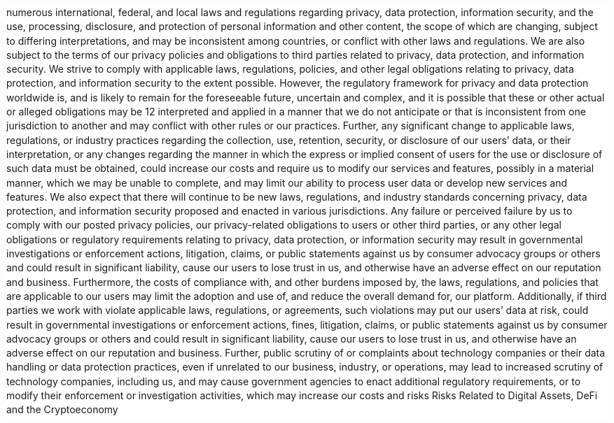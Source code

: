numerous international, federal, and local laws and regulations regarding privacy, data protection, information security,
and the use, processing, disclosure, and protection of personal information and other content, the scope of which are
changing, subject to differing interpretations, and may be inconsistent among countries, or conflict with other laws
and regulations. We are also subject to the terms of our privacy policies and obligations to third parties related to
privacy, data protection, and information security. We strive to comply with applicable laws, regulations, policies,
and other legal obligations relating to privacy, data protection, and information security to the extent possible.
However, the regulatory framework for privacy and data protection worldwide is, and is likely to remain for the
foreseeable future, uncertain and complex, and it is possible that these or other actual or alleged obligations may be
12
interpreted and applied in a manner that we do not anticipate or that is inconsistent from one jurisdiction to another
and may conflict with other rules or our practices. Further, any significant change to applicable laws, regulations, or
industry practices regarding the collection, use, retention, security, or disclosure of our users’ data, or their
interpretation, or any changes regarding the manner in which the express or implied consent of users for the use or
disclosure of such data must be obtained, could increase our costs and require us to modify our services and features,
possibly in a material manner, which we may be unable to complete, and may limit our ability to process user data or
develop new services and features.
We also expect that there will continue to be new laws, regulations, and industry standards concerning privacy, data
protection, and information security proposed and enacted in various jurisdictions. Any failure or perceived failure by
us to comply with our posted privacy policies, our privacy-related obligations to users or other third parties, or any
other legal obligations or regulatory requirements relating to privacy, data protection, or information security may
result in governmental investigations or enforcement actions, litigation, claims, or public statements against us by
consumer advocacy groups or others and could result in significant liability, cause our users to lose trust in us, and
otherwise have an adverse effect on our reputation and business. Furthermore, the costs of compliance with, and other
burdens imposed by, the laws, regulations, and policies that are applicable to our users may limit the adoption and use
of, and reduce the overall demand for, our platform.
Additionally, if third parties we work with violate applicable laws, regulations, or agreements, such violations may
put our users’ data at risk, could result in governmental investigations or enforcement actions, fines, litigation, claims,
or public statements against us by consumer advocacy groups or others and could result in significant liability, cause
our users to lose trust in us, and otherwise have an adverse effect on our reputation and business. Further, public
scrutiny of or complaints about technology companies or their data handling or data protection practices, even if
unrelated to our business, industry, or operations, may lead to increased scrutiny of technology companies, including
us, and may cause government agencies to enact additional regulatory requirements, or to modify their enforcement
or investigation activities, which may increase our costs and risks
Risks Related to Digital Assets, DeFi and the Cryptoeconomy